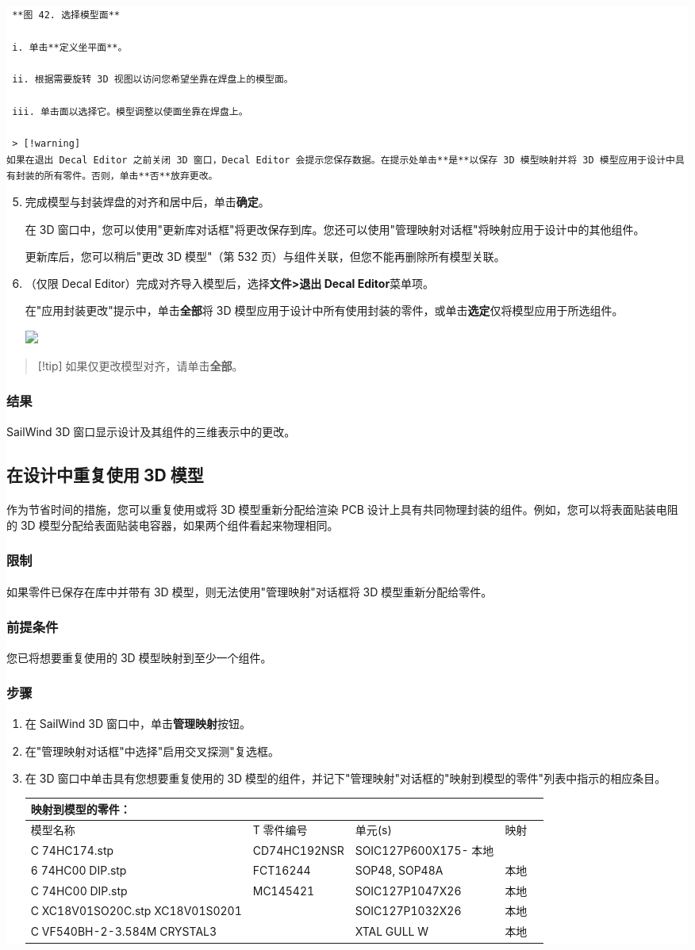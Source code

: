      **图 42. 选择模型面**

     i. 单击**定义坐平面**。

     ii. 根据需要旋转 3D 视图以访问您希望坐靠在焊盘上的模型面。

     iii. 单击面以选择它。模型调整以使面坐靠在焊盘上。

     > [!warning] 
    如果在退出 Decal Editor 之前关闭 3D 窗口，Decal Editor 会提示您保存数据。在提示处单击**是**以保存 3D 模型映射并将 3D 模型应用于设计中具有封装的所有零件。否则，单击**否**放弃更改。

5. 完成模型与封装焊盘的对齐和居中后，单击**确定**。

   在 3D 窗口中，您可以使用"更新库对话框"将更改保存到库。您还可以使用"管理映射对话框"将映射应用于设计中的其他组件。

   更新库后，您可以稍后"更改 3D 模型"（第 532 页）与组件关联，但您不能再删除所有模型关联。

6. （仅限 Decal Editor）完成对齐导入模型后，选择**文件>退出 Decal Editor**菜单项。

   在"应用封装更改"提示中，单击**全部**将 3D 模型应用于设计中所有使用封装的零件，或单击**选定**仅将模型应用于所选组件。

   ![](/layout/guide/22/_page_10_Picture_3.jpeg)

> [!tip] 如果仅更改模型对齐，请单击**全部**。

### 结果

SailWind 3D 窗口显示设计及其组件的三维表示中的更改。

## 在设计中重复使用 3D 模型

作为节省时间的措施，您可以重复使用或将 3D 模型重新分配给渲染 PCB 设计上具有共同物理封装的组件。例如，您可以将表面贴装电阻的 3D 模型分配给表面贴装电容器，如果两个组件看起来物理相同。

### 限制

如果零件已保存在库中并带有 3D 模型，则无法使用"管理映射"对话框将 3D 模型重新分配给零件。

### 前提条件

您已将想要重复使用的 3D 模型映射到至少一个组件。

### 步骤

1. 在 SailWind 3D 窗口中，单击**管理映射**按钮。

2. 在"管理映射对话框"中选择"启用交叉探测"复选框。

3. 在 3D 窗口中单击具有您想要重复使用的 3D 模型的组件，并记下"管理映射"对话框的"映射到模型的零件"列表中指示的相应条目。

    | 映射到模型的零件：         |               |                        |         |  |
    |---------------------------------|---------------|------------------------|---------|--|
    | 模型名称                      | T 零件编号 | 单元(s)                | 映射 |  |
    | C 74HC174.stp                   | CD74HC192NSR  | SOIC127P600X175- 本地 |         |  |
    | 6 74HC00 DIP.stp                | FCT16244      | SOP48, SOP48A          | 本地   |  |
    | C 74HC00 DIP.stp                | MC145421      | SOIC127P1047X26        | 本地   |  |
    | C XC18V01SO20C.stp XC18V01S0201 |               | SOIC127P1032X26        | 本地   |  |
    | C VF540BH-2-3.584M  CRYSTAL3    |               | XTAL GULL W            | 本地   |  |
